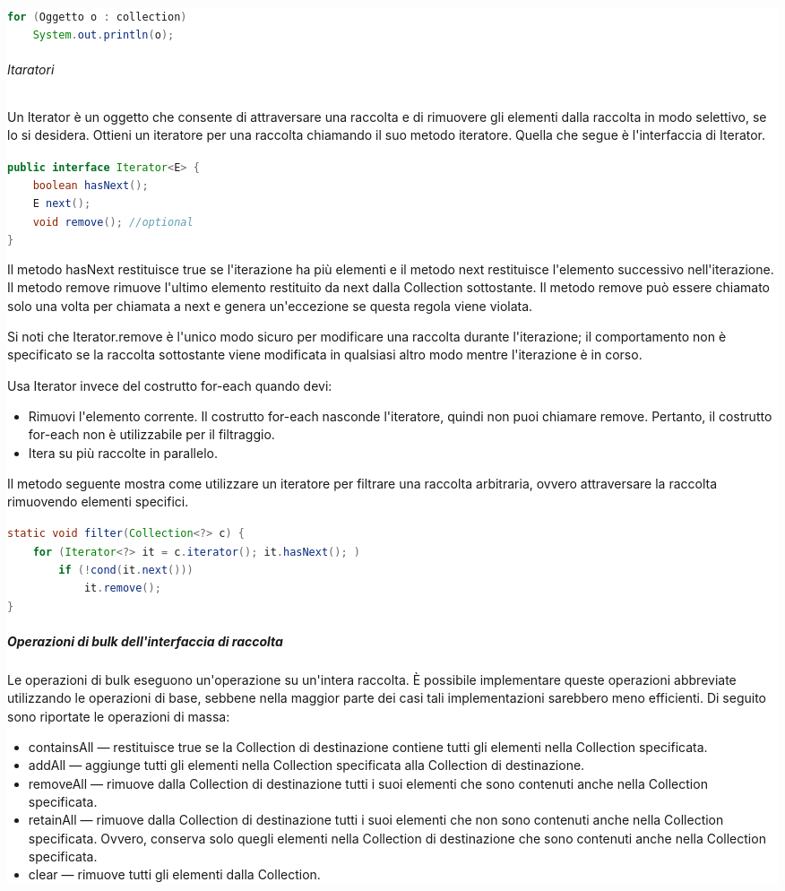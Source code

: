 ```java
for (Oggetto o : collection)
    System.out.println(o);
```

###### Itaratori

Un Iterator è un oggetto che consente di attraversare una raccolta e di rimuovere gli elementi dalla raccolta in modo selettivo, se lo si desidera. Ottieni un iteratore per una raccolta chiamando il suo metodo iteratore. Quella che segue è l'interfaccia di Iterator.

```java
public interface Iterator<E> {
    boolean hasNext();
    E next();
    void remove(); //optional
}
```

Il metodo hasNext restituisce true se l'iterazione ha più elementi e il metodo next restituisce l'elemento successivo nell'iterazione. Il metodo remove rimuove l'ultimo elemento restituito da next dalla Collection sottostante. Il metodo remove può essere chiamato solo una volta per chiamata a next e genera un'eccezione se questa regola viene violata.

Si noti che Iterator.remove è l'unico modo sicuro per modificare una raccolta durante l'iterazione; il comportamento non è specificato se la raccolta sottostante viene modificata in qualsiasi altro modo mentre l'iterazione è in corso.

Usa Iterator invece del costrutto for-each quando devi:

- Rimuovi l'elemento corrente. Il costrutto for-each nasconde l'iteratore, quindi non puoi chiamare remove. Pertanto, il costrutto for-each non è utilizzabile per il filtraggio.
- Itera su più raccolte in parallelo.

Il metodo seguente mostra come utilizzare un iteratore per filtrare una raccolta arbitraria, ovvero attraversare la raccolta rimuovendo elementi specifici.

```java
static void filter(Collection<?> c) {
    for (Iterator<?> it = c.iterator(); it.hasNext(); )
        if (!cond(it.next()))
            it.remove();
}
```

##### Operazioni di bulk dell'interfaccia di raccolta

Le operazioni di bulk eseguono un'operazione su un'intera raccolta. È possibile implementare queste operazioni abbreviate utilizzando le operazioni di base, sebbene nella maggior parte dei casi tali implementazioni sarebbero meno efficienti. Di seguito sono riportate le operazioni di massa:

- containsAll — restituisce true se la Collection di destinazione contiene tutti gli elementi nella Collection specificata.
- addAll — aggiunge tutti gli elementi nella Collection specificata alla Collection di destinazione.
- removeAll — rimuove dalla Collection di destinazione tutti i suoi elementi che sono contenuti anche nella Collection specificata.
- retainAll — rimuove dalla Collection di destinazione tutti i suoi elementi che non sono contenuti anche nella Collection specificata. Ovvero, conserva solo quegli elementi nella Collection di destinazione che sono contenuti anche nella Collection specificata.
- clear — rimuove tutti gli elementi dalla Collection.
